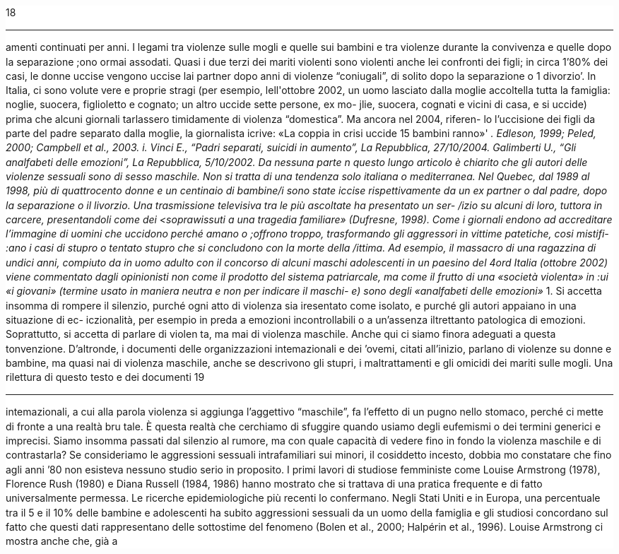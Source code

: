 18

---

amenti continuati per anni. I legami tra violenze sulle mogli e quelle sui 
bambini e tra violenze durante la convivenza e quelle dopo la separazione 
;ono ormai assodati. Quasi i due terzi dei mariti violenti sono violenti anche 
lei confronti dei figli; in circa 1’80% dei casi, le donne uccise vengono uccise 
lai partner dopo anni di violenze “coniugali”, di solito dopo la separazione o 
1 divorzio’. In Italia, ci sono volute vere e proprie stragi (per esempio, 
lell'ottobre 2002, un uomo lasciato dalla moglie accoltella tutta la famiglia: 
noglie, suocera, figlioletto e cognato; un altro uccide sette persone, ex mo- 
jlie, suocera, cognati e vicini di casa, e si uccide) prima che alcuni giornali 
tarlassero timidamente di violenza “domestica”. Ma ancora nel 2004, riferen- 
lo l’uccisione dei figli da parte del padre separato dalla moglie, la giornalista 
icrive: «La coppia in crisi uccide 15 bambini ranno»'
*.
Edleson, 1999; Peled, 2000; Campbell et al., 2003.
i. Vinci E., “Padri separati, suicidi in aumento”, La Repubblica, 27/10/2004.
Galimberti U., “Gli analfabeti delle emozioni”, La Repubblica, 5/10/2002. Da nessuna parte 
n questo lungo articolo è chiarito che gli autori delle violenze sessuali sono di sesso maschile.
Non si tratta di una tendenza solo italiana o mediterranea. Nel Quebec, dal 
1989 al 1998, più di quattrocento donne e un centinaio di bambine/i sono state 
iccise rispettivamente da un ex partner o dal padre, dopo la separazione o il 
livorzio. Una trasmissione televisiva tra le più ascoltate ha presentato un ser- 
/izio su alcuni di loro, tuttora in carcere, presentandoli come dei 
<soprawissuti a una tragedia familiare» (Dufresne, 1998). Come i giornali 
endono ad accreditare l’immagine di uomini che uccidono perché amano o 
;offrono troppo, trasformando gli aggressori in vittime patetiche, cosi mistifi- 
:ano i casi di stupro o tentato stupro che si concludono con la morte della 
/ittima. Ad esempio, il massacro di una ragazzina di undici anni, compiuto da 
in uomo adulto con il concorso di alcuni maschi adolescenti in un paesino del 
4ord Italia (ottobre 2002) viene commentato dagli opinionisti non come il 
prodotto del sistema patriarcale, ma come il frutto di una «società violenta» in 
:ui «i giovani» (termine usato in maniera neutra e non per indicare il maschi- 
e) sono degli «analfabeti delle emozioni»* 1.
Si accetta insomma di rompere il silenzio, purché ogni atto di violenza sia 
iresentato come isolato, e purché gli autori appaiano in una situazione di ec- 
iczionalità, per esempio in preda a emozioni incontrollabili o a un’assenza 
iltrettanto patologica di emozioni. Soprattutto, si accetta di parlare di violen­
ta, ma mai di violenza maschile. Anche qui ci siamo finora adeguati a questa 
tonvenzione. D’altronde, i documenti delle organizzazioni intemazionali e dei 
’ovemi, citati all’inizio, parlano di violenze su donne e bambine, ma quasi 
nai di violenza maschile, anche se descrivono gli stupri, i maltrattamenti e gli 
omicidi dei mariti sulle mogli. Una rilettura di questo testo e dei documenti 
19

---

intemazionali, a cui alla parola violenza si aggiunga l’aggettivo “maschile”, fa 
l’effetto di un pugno nello stomaco, perché ci mette di fronte a una realtà bru­
tale. È questa realtà che cerchiamo di sfuggire quando usiamo degli 
eufemismi o dei termini generici e imprecisi.
Siamo insomma passati dal silenzio al rumore, ma con quale capacità di 
vedere fino in fondo la violenza maschile e di contrastarla? Se consideriamo 
le aggressioni sessuali intrafamiliari sui minori, il cosiddetto incesto, dobbia­
mo constatare che fino agli anni ’80 non esisteva nessuno studio serio in 
proposito. I primi lavori di studiose femministe come Louise Armstrong 
(1978), Florence Rush (1980) e Diana Russell (1984, 1986) hanno mostrato 
che si trattava di una pratica frequente e di fatto universalmente permessa. Le 
ricerche epidemiologiche più recenti lo confermano. Negli Stati Uniti e in 
Europa, una percentuale tra il 5 e il 10% delle bambine e adolescenti ha subito 
aggressioni sessuali da un uomo della famiglia e gli studiosi concordano sul 
fatto che questi dati rappresentano delle sottostime del fenomeno (Bolen et al., 
2000; Halpérin et al., 1996). Louise Armstrong ci mostra anche che, già a 